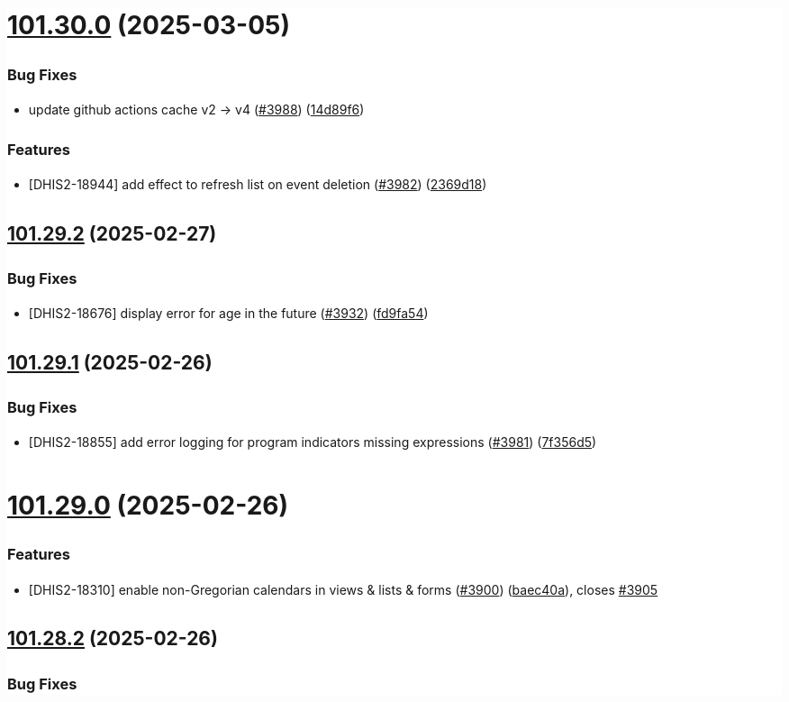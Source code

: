 # [101.30.0](https://github.com/dhis2/capture-app/compare/v101.29.2...v101.30.0) (2025-03-05)


### Bug Fixes

* update github actions cache v2 -> v4 ([#3988](https://github.com/dhis2/capture-app/issues/3988)) ([14d89f6](https://github.com/dhis2/capture-app/commit/14d89f635867e65ebe83463ce504e2503c0f015a))


### Features

* [DHIS2-18944] add effect to refresh list on event deletion ([#3982](https://github.com/dhis2/capture-app/issues/3982)) ([2369d18](https://github.com/dhis2/capture-app/commit/2369d18255cce5950ad5b2bfa344f13579fc28eb))

## [101.29.2](https://github.com/dhis2/capture-app/compare/v101.29.1...v101.29.2) (2025-02-27)


### Bug Fixes

* [DHIS2-18676] display error for age in the future ([#3932](https://github.com/dhis2/capture-app/issues/3932)) ([fd9fa54](https://github.com/dhis2/capture-app/commit/fd9fa54619b17f13045d88fcd6c3cb3d998c3900))

## [101.29.1](https://github.com/dhis2/capture-app/compare/v101.29.0...v101.29.1) (2025-02-26)


### Bug Fixes

* [DHIS2-18855] add error logging for program indicators missing expressions ([#3981](https://github.com/dhis2/capture-app/issues/3981)) ([7f356d5](https://github.com/dhis2/capture-app/commit/7f356d53ed38dad120e1ec3d17c0987cd135a29c))

# [101.29.0](https://github.com/dhis2/capture-app/compare/v101.28.2...v101.29.0) (2025-02-26)


### Features

* [DHIS2-18310] enable non-Gregorian calendars in views & lists & forms ([#3900](https://github.com/dhis2/capture-app/issues/3900)) ([baec40a](https://github.com/dhis2/capture-app/commit/baec40a5488374523f5e870f3061c4bafc2ebbf8)), closes [#3905](https://github.com/dhis2/capture-app/issues/3905)

## [101.28.2](https://github.com/dhis2/capture-app/compare/v101.28.1...v101.28.2) (2025-02-26)


### Bug Fixes
